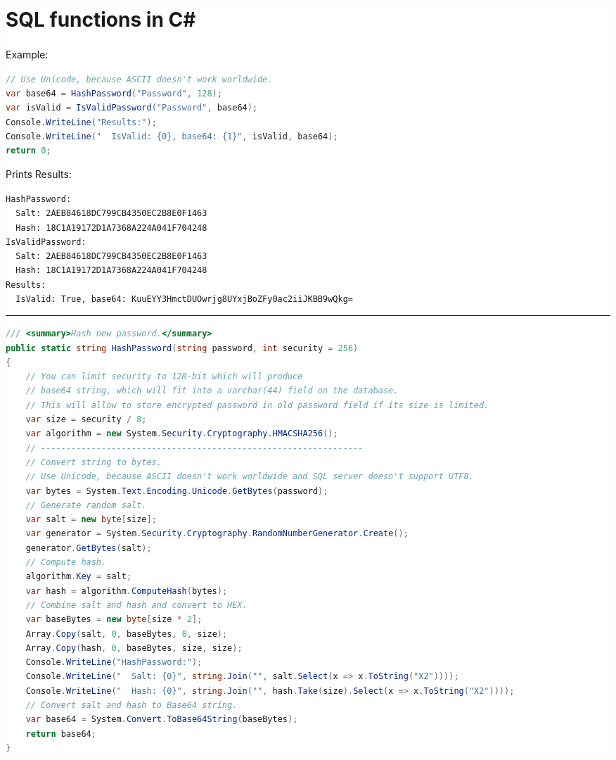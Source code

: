 # SQL functions in C#

Example:
```C#
// Use Unicode, because ASCII doesn't work worldwide.
var base64 = HashPassword("Password", 128);
var isValid = IsValidPassword("Password", base64);
Console.WriteLine("Results:");
Console.WriteLine("  IsValid: {0}, base64: {1}", isValid, base64);
return 0;
```
Prints Results:
```txt
HashPassword:
  Salt: 2AEB84618DC799CB4350EC2B8E0F1463
  Hash: 18C1A19172D1A7368A224A041F704248
IsValidPassword:
  Salt: 2AEB84618DC799CB4350EC2B8E0F1463
  Hash: 18C1A19172D1A7368A224A041F704248
Results:
  IsValid: True, base64: KuuEYY3HmctDUOwrjg8UYxjBoZFy0ac2iiJKBB9wQkg=
```

<hr />

```C#
/// <summary>Hash new password.</summary>
public static string HashPassword(string password, int security = 256)
{
	// You can limit security to 128-bit which will produce
	// base64 string, which will fit into a varchar(44) field on the database.
	// This will allow to store encrypted password in old password field if its size is limited.
	var size = security / 8;
	var algorithm = new System.Security.Cryptography.HMACSHA256();
	// ----------------------------------------------------------------
	// Convert string to bytes.
	// Use Unicode, because ASCII doesn't work worldwide and SQL server doesn't support UTF8.
	var bytes = System.Text.Encoding.Unicode.GetBytes(password);
	// Generate random salt.
	var salt = new byte[size];
	var generator = System.Security.Cryptography.RandomNumberGenerator.Create();
	generator.GetBytes(salt);
	// Compute hash.
	algorithm.Key = salt;
	var hash = algorithm.ComputeHash(bytes);
	// Combine salt and hash and convert to HEX.
	var baseBytes = new byte[size * 2];
	Array.Copy(salt, 0, baseBytes, 0, size);
	Array.Copy(hash, 0, baseBytes, size, size);
	Console.WriteLine("HashPassword:");
	Console.WriteLine("  Salt: {0}", string.Join("", salt.Select(x => x.ToString("X2"))));
	Console.WriteLine("  Hash: {0}", string.Join("", hash.Take(size).Select(x => x.ToString("X2"))));
	// Convert salt and hash to Base64 string.
	var base64 = System.Convert.ToBase64String(baseBytes);
	return base64;
}
```
